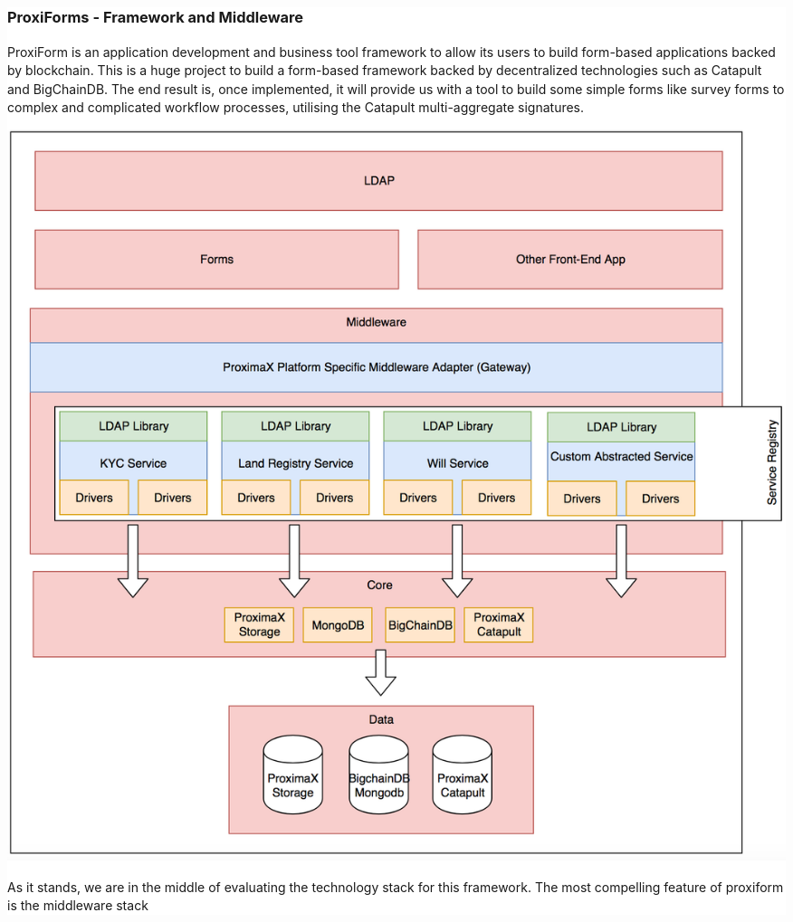 ### ProxiForms - Framework and Middleware
ProxiForm is an application development and business tool framework to allow its users to build form-based applications backed by blockchain. This is a huge project to build a form-based framework backed by decentralized technologies such as Catapult and BigChainDB. The end result is, once implemented, it will provide us with a tool to build some simple forms like survey forms to complex and complicated workflow processes, utilising the Catapult multi-aggregate signatures.

![](proxiform_1.png)

As it stands, we are in the middle of evaluating the technology stack for this framework. The most compelling feature of proxiform is the middleware stack
